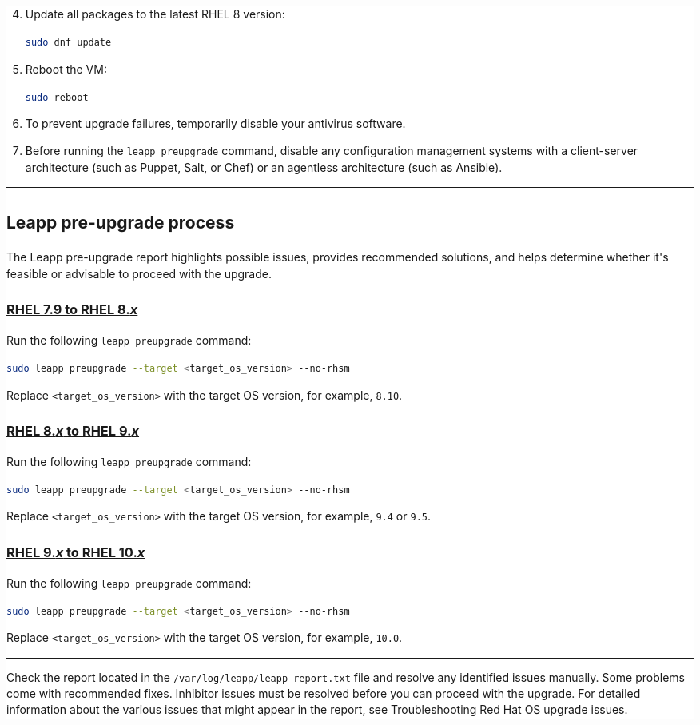4. Update all packages to the latest RHEL 8 version:

    ```bash
    sudo dnf update
    ```

5. Reboot the VM:

    ```bash
    sudo reboot
    ```

6. To prevent upgrade failures, temporarily disable your antivirus software.

7. Before running the `leapp preupgrade` command, disable any configuration management systems with a client-server architecture (such as Puppet, Salt, or Chef) or an agentless architecture (such as Ansible).

---

## Leapp pre-upgrade process

The Leapp pre-upgrade report highlights possible issues, provides recommended solutions, and helps determine whether it's feasible or advisable to proceed with the upgrade.

### [RHEL 7.9 to RHEL 8.*x*](#tab/rhel7-rhel8)

Run the following `leapp preupgrade` command:

```bash
sudo leapp preupgrade --target <target_os_version> --no-rhsm
```

Replace `<target_os_version>` with the target OS version, for example, `8.10`. 

### [RHEL 8.*x* to RHEL 9.*x*](#tab/rhel8-rhel9)

Run the following `leapp preupgrade` command:

```bash
sudo leapp preupgrade --target <target_os_version> --no-rhsm
```

Replace `<target_os_version>` with the target OS version, for example, `9.4` or `9.5`.

### [RHEL 9.*x* to RHEL 10.*x*](#tab/rhel9-rhel10)

Run the following `leapp preupgrade` command:

```bash
sudo leapp preupgrade --target <target_os_version> --no-rhsm
```

Replace `<target_os_version>` with the target OS version, for example, `10.0`.

---

Check the report located in the `/var/log/leapp/leapp-report.txt` file and resolve any identified issues manually. Some problems come with recommended fixes. Inhibitor issues must be resolved before you can proceed with the upgrade. For detailed information about the various issues that might appear in the report, see [Troubleshooting Red Hat OS upgrade issues](troubleshoot-red-hat-os-upgrade-issues.md).
